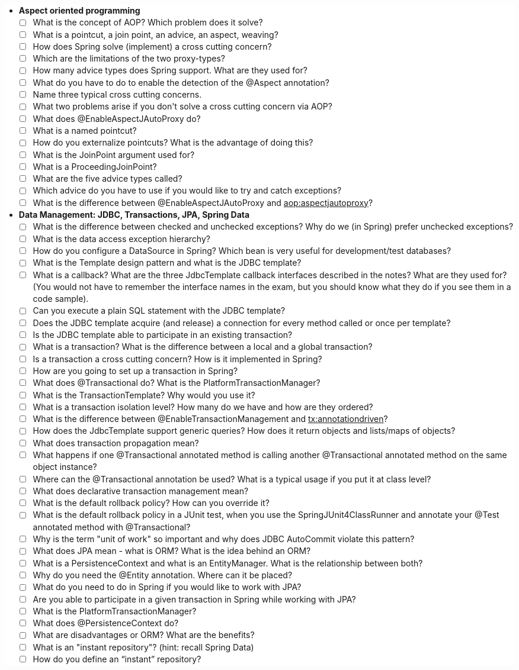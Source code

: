 + **Aspect oriented programming**
	- [ ] What is the concept of AOP? Which problem does it solve?
	- [ ] What is a pointcut, a join point, an advice, an aspect, weaving?
	- [ ] How does Spring solve (implement) a cross cutting concern?
	- [ ] Which are the limitations of the two proxy-types?
	- [ ] How many advice types does Spring support. What are they used for?
	- [ ] What do you have to do to enable the detection of the @Aspect annotation?
	- [ ] Name three typical cross cutting concerns.
	- [ ] What two problems arise if you don't solve a cross cutting concern via AOP?
	- [ ] What does @EnableAspectJAutoProxy do?
	- [ ] What is a named pointcut?
	- [ ] How do you externalize pointcuts? What is the advantage of doing this?
	- [ ] What is the JoinPoint argument used for?
	- [ ] What is a ProceedingJoinPoint?
	- [ ] What are the five advice types called?
	- [ ] Which advice do you have to use if you would like to try and catch exceptions?
	- [ ] What is the difference between @EnableAspectJAutoProxy and <aop:aspectjautoproxy>?										

+ **Data Management: JDBC, Transactions, JPA, Spring Data**
	- [ ] What is the difference between checked and unchecked exceptions?
Why do we (in Spring) prefer unchecked exceptions?
	- [ ] What is the data access exception hierarchy?
	- [ ] How do you configure a DataSource in Spring? Which bean is very useful for
development/test databases?
	- [ ] What is the Template design pattern and what is the JDBC template?
	- [ ] What is a callback? What are the three JdbcTemplate callback interfaces described in the
notes? What are they used for? (You would not have to remember the interface names in
the exam, but you should know what they do if you see them in a code sample).
	- [ ] Can you execute a plain SQL statement with the JDBC template?
	- [ ] Does the JDBC template acquire (and release) a connection for every method called or
once per template?
	- [ ] Is the JDBC template able to participate in an existing transaction?
	- [ ] What is a transaction? What is the difference between a local and a global transaction?
	- [ ] Is a transaction a cross cutting concern? How is it implemented in Spring?
	- [ ] How are you going to set up a transaction in Spring?
	- [ ] What does @Transactional do? What is the PlatformTransactionManager?
	- [ ] What is the TransactionTemplate? Why would you use it?
	- [ ] What is a transaction isolation level? How many do we have and how are they ordered?
	- [ ] What is the difference between @EnableTransactionManagement and <tx:annotationdriven>?
	- [ ] How does the JdbcTemplate support generic queries? How does it return objects and
lists/maps of objects?
	- [ ] What does transaction propagation mean?
	- [ ] What happens if one @Transactional annotated method is calling another
@Transactional annotated method on the same object instance?
	- [ ] Where can the @Transactional annotation be used? What is a typical usage if you put it
at class level?
	- [ ] What does declarative transaction management mean?
	- [ ] What is the default rollback policy? How can you override it?
	- [ ] What is the default rollback policy in a JUnit test, when you use the
SpringJUnit4ClassRunner and annotate your @Test annotated method with
@Transactional?
	- [ ] Why is the term "unit of work" so important and why does JDBC AutoCommit violate this
pattern?
	- [ ] What does JPA mean - what is ORM? What is the idea behind an ORM?
	- [ ] What is a PersistenceContext and what is an EntityManager. What is the relationship
between both?
	- [ ] Why do you need the @Entity annotation. Where can it be placed?
	- [ ] What do you need to do in Spring if you would like to work with JPA?
	- [ ] Are you able to participate in a given transaction in Spring while working with JPA?
	- [ ] What is the PlatformTransactionManager?
	- [ ] What does @PersistenceContext do?
	- [ ] What are disadvantages or ORM? What are the benefits?
	- [ ] What is an "instant repository"? (hint: recall Spring Data)
	- [ ] How do you define an “instant” repository?
